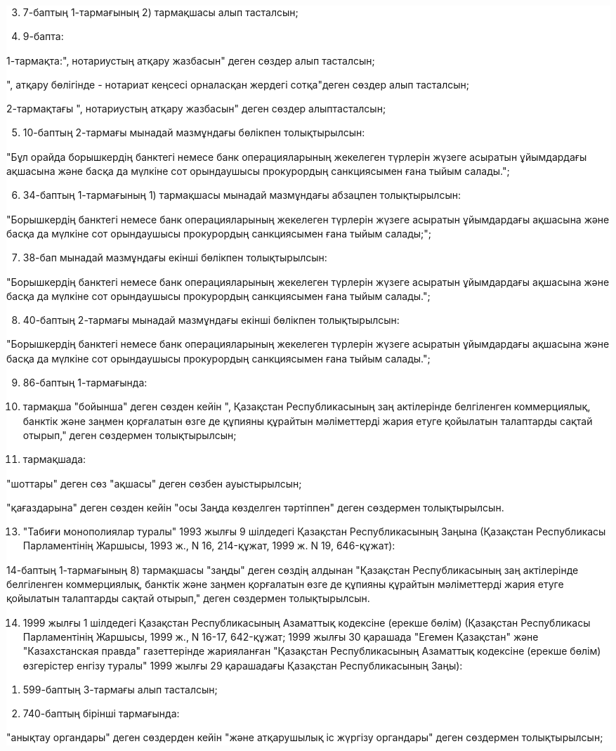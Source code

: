 3) 7-баптың 1-тармағының 2) тармақшасы алып тасталсын;

4) 9-бапта:

1-тармақта:", нотариустың атқару жазбасын" деген сөздер алып тасталсын;

", атқару бөлiгiнде - нотариат кеңсесi орналасқан жердегi сотқа"деген сөздер алып тасталсын;

2-тармақтағы ", нотариустың атқару жазбасын" деген сөздер алыптасталсын;

5) 10-баптың 2-тармағы мынадай мазмұндағы бөлiкпен толықтырылсын:

"Бұл орайда борышкердiң банктегi немесе банк операцияларының жекелеген түрлерiн жүзеге асыратын ұйымдардағы ақшасына және басқа да мүлкіне сот орындаушысы прокурордың санкциясымен ғана тыйым салады.";

6) 34-баптың 1-тармағының 1) тармақшасы мынадай мазмұндағы абзацпен толықтырылсын:

"Борышкердің банктегі немесе банк операцияларының жекелеген түрлерiн жүзеге асыратын ұйымдардағы ақшасына және басқа да мүлкiне сот орындаушысы прокурордың санкциясымен ғана тыйым салады;";

7) 38-бап мынадай мазмұндағы екiншi бөлiкпен толықтырылсын:

"Борышкердiң банктегi немесе банк операцияларының жекелеген түрлерiн жүзеге асыратын ұйымдардағы ақшасына және басқа да мүлкiне сот орындаушысы прокурордың санкциясымен ғана тыйым салады.";

8) 40-баптың 2-тармағы мынадай мазмұндағы екiншi бөлiкпен толықтырылсын:

"Борышкердiң банктегi немесе банк операцияларының жекелеген түрлерiн жүзеге асыратын ұйымдардағы ақшасына және басқа да мүлкiне сот орындаушысы прокурордың санкциясымен ғана тыйым салады.";

9) 86-баптың 1-тармағында:

3) тармақша "бойынша" деген сөзден кейiн ", Қазақстан Республикасының заң актiлерiнде белгiленген коммерциялық, банктiк және заңмен қорғалатын өзге де құпияны құрайтын мәлiметтердi жария етуге қойылатын талаптарды сақтай отырып," деген сөздермен толықтырылсын;

10) тармақшада:

"шоттары" деген сөз "ақшасы" деген сөзбен ауыстырылсын;

"қағаздарына" деген сөзден кейiн "осы Заңда көзделген тәртiппен" деген сөздермен толықтырылсын.

13. "Табиғи монополиялар туралы" 1993 жылғы 9 шiлдедегi Қазақстан Республикасының Заңына (Қазақстан Республикасы Парламентiнiң Жаршысы, 1993 ж., N 16, 214-құжат, 1999 ж. N 19, 646-құжат):

14-баптың 1-тармағының 8) тармақшасы "заңды" деген сөздiң алдынан "Қазақстан Республикасының заң актiлерiнде белгiленген коммерциялық, банктiк және заңмен қорғалатын өзге де құпияны құрайтын мәлiметтердi жария етуге қойылатын талаптарды сақтай отырып," деген сөздермен толықтырылсын.

14. 1999 жылғы 1 шiлдедегi Қазақстан Республикасының Азаматтық кодексiне (ерекше бөлiм) (Қазақстан Республикасы Парламентiнiң Жаршысы, 1999 ж., N 16-17, 642-құжат; 1999 жылғы 30 қарашада "Егемен Қазақстан" және "Казахстанская правда" газеттерiнде жарияланған "Қазақстан Республикасының Азаматтық кодексiне (ерекше бөлiм) өзгерiстер енгiзу туралы" 1999 жылғы 29 қарашадағы Қазақстан Республикасының Заңы):

1) 599-баптың 3-тармағы алып тасталсын;

2) 740-баптың бiрiншi тармағында:

"анықтау органдары" деген сөздерден кейiн "және атқарушылық iс жүргiзу органдары" деген сөздермен толықтырылсын;
